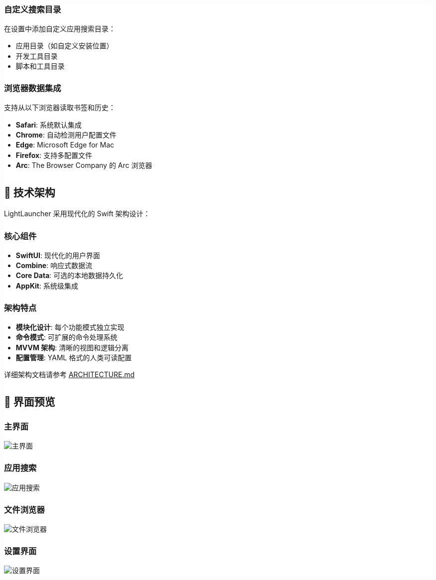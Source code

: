 ### 自定义搜索目录

在设置中添加自定义应用搜索目录：
- 应用目录（如自定义安装位置）
- 开发工具目录
- 脚本和工具目录

### 浏览器数据集成

支持从以下浏览器读取书签和历史：
- **Safari**: 系统默认集成
- **Chrome**: 自动检测用户配置文件
- **Edge**: Microsoft Edge for Mac
- **Firefox**: 支持多配置文件
- **Arc**: The Browser Company 的 Arc 浏览器

## 🔧 技术架构

LightLauncher 采用现代化的 Swift 架构设计：

### 核心组件
- **SwiftUI**: 现代化的用户界面
- **Combine**: 响应式数据流
- **Core Data**: 可选的本地数据持久化
- **AppKit**: 系统级集成

### 架构特点
- **模块化设计**: 每个功能模式独立实现
- **命令模式**: 可扩展的命令处理系统
- **MVVM 架构**: 清晰的视图和逻辑分离
- **配置管理**: YAML 格式的人类可读配置

详细架构文档请参考 [ARCHITECTURE.md](ARCHITECTURE.md)

## 🎨 界面预览

### 主界面
<img src="screenshots/main.png" width="600" alt="主界面">

### 应用搜索
<img src="screenshots/app-search.png" width="600" alt="应用搜索">

### 文件浏览器
<img src="screenshots/file-browser.png" width="600" alt="文件浏览器">

### 设置界面
<img src="screenshots/settings.png" width="600" alt="设置界面">
